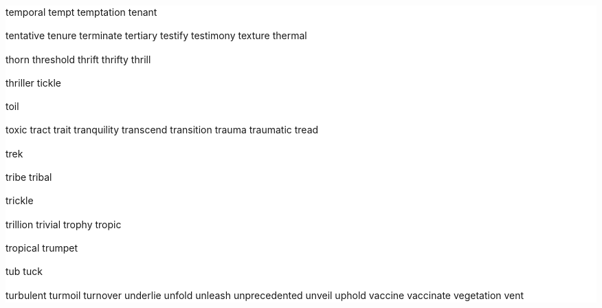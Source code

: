 temporal
tempt
temptation
tenant

tentative
tenure
terminate
tertiary
testify
testimony
texture
thermal

thorn
threshold
thrift
thrifty
thrill

thriller
tickle


toil

toxic
tract
trait
tranquility
transcend
transition
trauma
traumatic
tread

trek

tribe
tribal

trickle

trillion
trivial
trophy
tropic

tropical
trumpet

tub
tuck

turbulent
turmoil
turnover
underlie
unfold
unleash
unprecedented
unveil
uphold
vaccine
vaccinate
vegetation
vent
